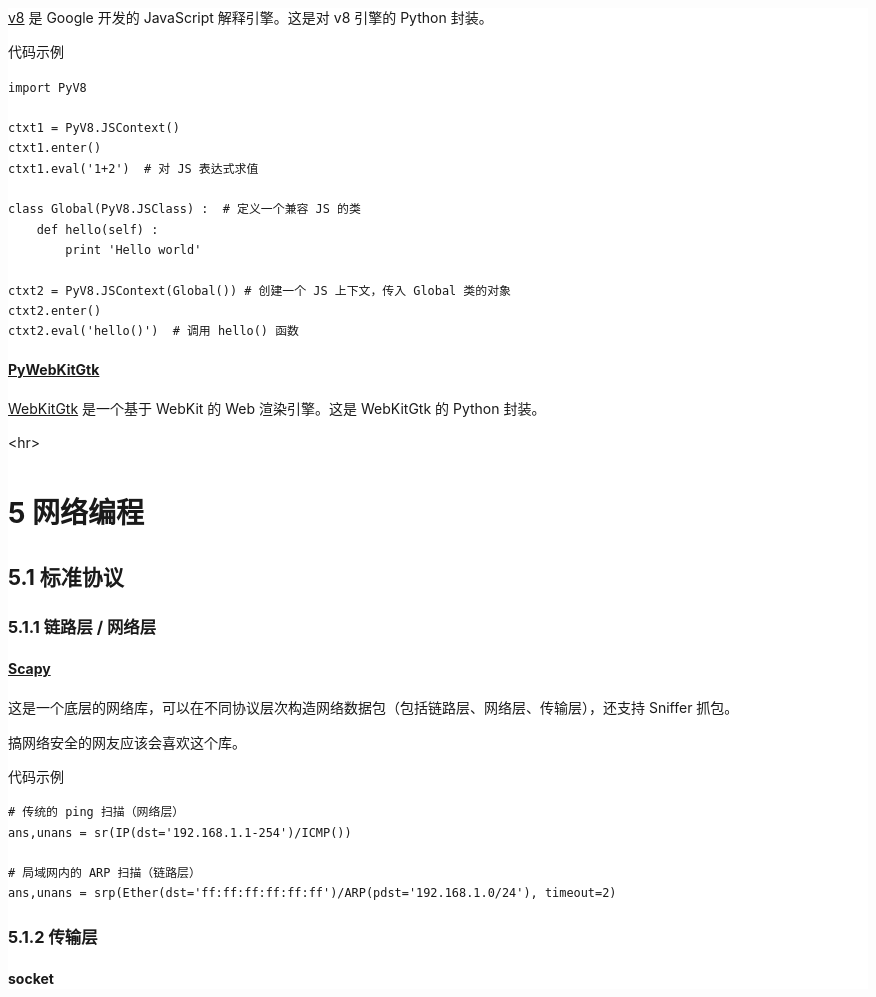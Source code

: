 [v8](https://code.google.com/apis/v8/) 是 Google 开发的 JavaScript 解释引擎。这是对 v8 引擎的 Python 封装。

代码示例
```
import PyV8

ctxt1 = PyV8.JSContext()
ctxt1.enter()
ctxt1.eval('1+2')  # 对 JS 表达式求值

class Global(PyV8.JSClass) :  # 定义一个兼容 JS 的类
    def hello(self) :
        print 'Hello world'

ctxt2 = PyV8.JSContext(Global()) # 创建一个 JS 上下文，传入 Global 类的对象
ctxt2.enter()                    
ctxt2.eval('hello()')  # 调用 hello() 函数
```

#### [PyWebKitGtk](https://code.google.com/p/pywebkitgtk/) ####

[WebKitGtk](http://webkitgtk.org/) 是一个基于 WebKit 的 Web 渲染引擎。这是 WebKitGtk 的 Python 封装。




&lt;hr&gt;




# 5 网络编程 #

## 5.1 标准协议 ##

### 5.1.1 链路层 / 网络层 ###

#### [Scapy](http://www.secdev.org/projects/scapy/) ####

这是一个底层的网络库，可以在不同协议层次构造网络数据包（包括链路层、网络层、传输层），还支持 Sniffer 抓包。

搞网络安全的网友应该会喜欢这个库。

代码示例
```
# 传统的 ping 扫描（网络层）
ans,unans = sr(IP(dst='192.168.1.1-254')/ICMP())

# 局域网内的 ARP 扫描（链路层）
ans,unans = srp(Ether(dst='ff:ff:ff:ff:ff:ff')/ARP(pdst='192.168.1.0/24'), timeout=2)
```

### 5.1.2 传输层 ###

#### socket ####
